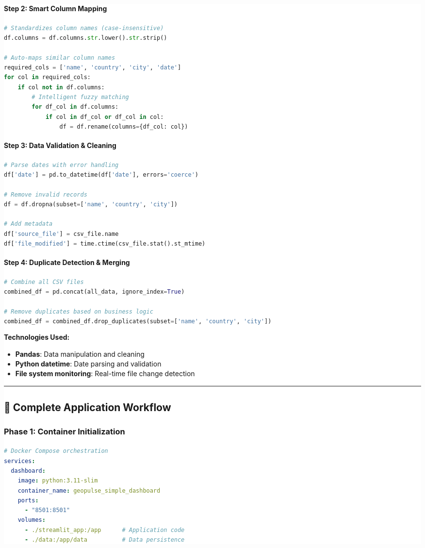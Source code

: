 #### Step 2: Smart Column Mapping
```python
# Standardizes column names (case-insensitive)
df.columns = df.columns.str.lower().str.strip()

# Auto-maps similar column names
required_cols = ['name', 'country', 'city', 'date']
for col in required_cols:
    if col not in df.columns:
        # Intelligent fuzzy matching
        for df_col in df.columns:
            if col in df_col or df_col in col:
                df = df.rename(columns={df_col: col})
```

#### Step 3: Data Validation & Cleaning
```python
# Parse dates with error handling
df['date'] = pd.to_datetime(df['date'], errors='coerce')

# Remove invalid records
df = df.dropna(subset=['name', 'country', 'city'])

# Add metadata
df['source_file'] = csv_file.name
df['file_modified'] = time.ctime(csv_file.stat().st_mtime)
```

#### Step 4: Duplicate Detection & Merging
```python
# Combine all CSV files
combined_df = pd.concat(all_data, ignore_index=True)

# Remove duplicates based on business logic
combined_df = combined_df.drop_duplicates(subset=['name', 'country', 'city'])
```

**Technologies Used:**
- **Pandas**: Data manipulation and cleaning
- **Python datetime**: Date parsing and validation
- **File system monitoring**: Real-time file change detection

---

## 🚀 Complete Application Workflow

### Phase 1: Container Initialization
```yaml
# Docker Compose orchestration
services:
  dashboard:
    image: python:3.11-slim
    container_name: geopulse_simple_dashboard
    ports:
      - "8501:8501"
    volumes:
      - ./streamlit_app:/app      # Application code
      - ./data:/app/data          # Data persistence
```
